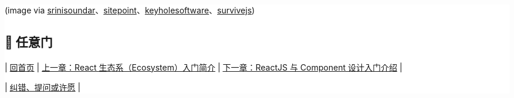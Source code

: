(image via [srinisoundar](https://cdn-images-1.medium.com/max/477/1*qhI4E_g3TDOK0uu1VAJlCQ.png)、[sitepoint](https://d2sis3lil8ndrq.cloudfront.net/screencasts/46e215cd-2eb3-4cf0-b699-713977a2b644.png)、[keyholesoftware](https://keyholesoftware.com/wp-content/uploads/Browserify-5.png)、[survivejs](http://survivejs.com/webpack/images/webpack.png))

## :door: 任意门
| [回首页](https://github.com/kdchang/reactjs101) | [上一章：React 生态系（Ecosystem）入门简介](https://github.com/kdchang/reactjs101/blob/master/Ch01/react-ecosystem-introduction.md) | [下一章：ReactJS 与 Component 设计入门介绍](https://github.com/kdchang/reactjs101/blob/master/Ch03/reactjs-introduction.md) |

| [纠错、提问或许愿](https://github.com/kdchang/reactjs101/issues) |
